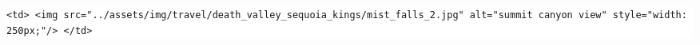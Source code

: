     <td> <img src="../assets/img/travel/death_valley_sequoia_kings/mist_falls_2.jpg" alt="summit canyon view" style="width: 250px;"/> </td>